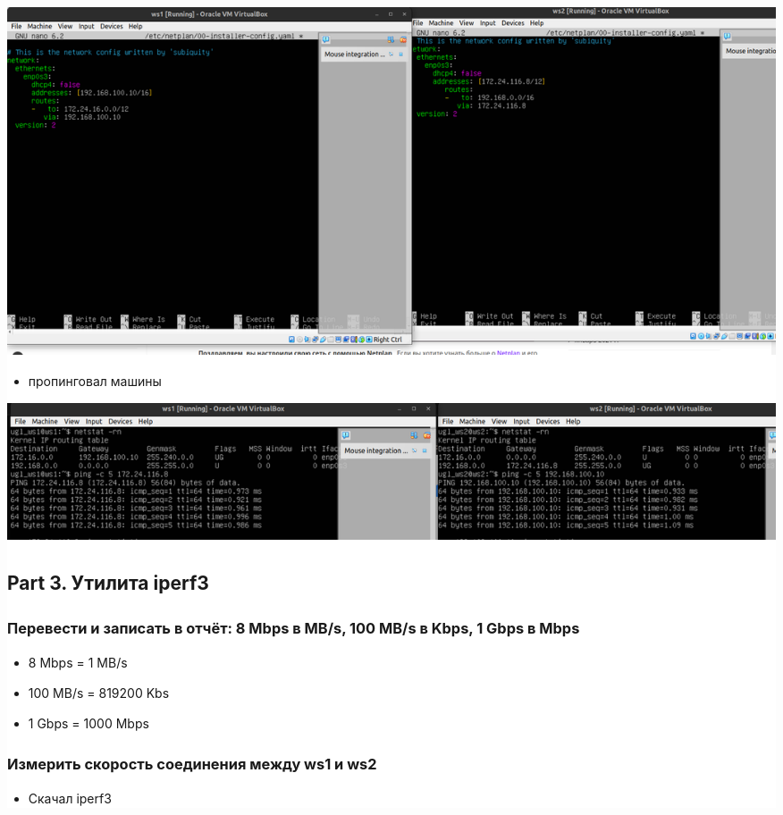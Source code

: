 ![](./screenshots/7.png)

- пропинговал машины

![](./screenshots/8.png)

## Part 3. Утилита **iperf3**

### Перевести и записать в отчёт: 8 Mbps в MB/s, 100 MB/s в Kbps, 1 Gbps в Mbps

- 8 Mbps = 1 MB/s

- 100 MB/s = 819200 Kbs

- 1 Gbps = 1000 Mbps

### Измерить скорость соединения между ws1 и ws2

- Скачал iperf3
